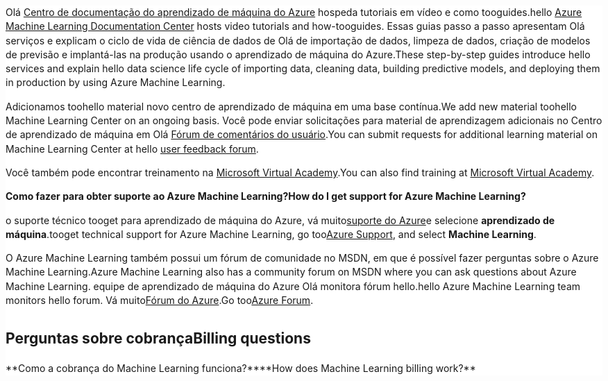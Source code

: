 <span data-ttu-id="e941a-321">Olá [Centro de documentação do aprendizado de máquina do Azure](https://azure.microsoft.com/services/machine-learning/) hospeda tutoriais em vídeo e como tooguides.</span><span class="sxs-lookup"><span data-stu-id="e941a-321">hello [Azure Machine Learning Documentation Center](https://azure.microsoft.com/services/machine-learning/) hosts video tutorials and how-tooguides.</span></span> <span data-ttu-id="e941a-322">Essas guias passo a passo apresentam Olá serviços e explicam o ciclo de vida de ciência de dados de Olá de importação de dados, limpeza de dados, criação de modelos de previsão e implantá-las na produção usando o aprendizado de máquina do Azure.</span><span class="sxs-lookup"><span data-stu-id="e941a-322">These step-by-step guides introduce hello services and explain hello data science life cycle of importing data, cleaning data, building predictive models, and deploying them in production by using Azure Machine Learning.</span></span>

<span data-ttu-id="e941a-323">Adicionamos toohello material novo centro de aprendizado de máquina em uma base contínua.</span><span class="sxs-lookup"><span data-stu-id="e941a-323">We add new material toohello Machine Learning Center on an ongoing basis.</span></span> <span data-ttu-id="e941a-324">Você pode enviar solicitações para material de aprendizagem adicionais no Centro de aprendizado de máquina em Olá [Fórum de comentários do usuário](https://windowsazure.uservoice.com/forums/257792-machine-learning).</span><span class="sxs-lookup"><span data-stu-id="e941a-324">You can submit requests for additional learning material on Machine Learning Center at hello [user feedback forum](https://windowsazure.uservoice.com/forums/257792-machine-learning).</span></span>

<span data-ttu-id="e941a-325">Você também pode encontrar treinamento na [Microsoft Virtual Academy](http://www.microsoftvirtualacademy.com/training-courses/getting-started-with-microsoft-azure-machine-learning).</span><span class="sxs-lookup"><span data-stu-id="e941a-325">You can also find training at [Microsoft Virtual Academy](http://www.microsoftvirtualacademy.com/training-courses/getting-started-with-microsoft-azure-machine-learning).</span></span>

<span data-ttu-id="e941a-326">**Como fazer para obter suporte ao Azure Machine Learning?**</span><span class="sxs-lookup"><span data-stu-id="e941a-326">**How do I get support for Azure Machine Learning?**</span></span>

<span data-ttu-id="e941a-327">o suporte técnico tooget para aprendizado de máquina do Azure, vá muito[suporte do Azure](/support/options/)e selecione **aprendizado de máquina**.</span><span class="sxs-lookup"><span data-stu-id="e941a-327">tooget technical support for Azure Machine Learning, go too[Azure Support](/support/options/), and select **Machine Learning**.</span></span>

<span data-ttu-id="e941a-328">O Azure Machine Learning também possui um fórum de comunidade no MSDN, em que é possível fazer perguntas sobre o Azure Machine Learning.</span><span class="sxs-lookup"><span data-stu-id="e941a-328">Azure Machine Learning also has a community forum on MSDN where you can ask questions about Azure Machine Learning.</span></span> <span data-ttu-id="e941a-329">equipe de aprendizado de máquina do Azure Olá monitora fórum hello.</span><span class="sxs-lookup"><span data-stu-id="e941a-329">hello Azure Machine Learning team monitors hello forum.</span></span> <span data-ttu-id="e941a-330">Vá muito[Fórum do Azure](http://social.msdn.microsoft.com/Forums/windowsazure/home?forum=MachineLearning).</span><span class="sxs-lookup"><span data-stu-id="e941a-330">Go too[Azure Forum](http://social.msdn.microsoft.com/Forums/windowsazure/home?forum=MachineLearning).</span></span>

## <a name="billing-questions"></a><span data-ttu-id="e941a-331">Perguntas sobre cobrança</span><span class="sxs-lookup"><span data-stu-id="e941a-331">Billing questions</span></span>
<span data-ttu-id="e941a-332">
            **Como a cobrança do Machine Learning funciona?**</span><span class="sxs-lookup"><span data-stu-id="e941a-332">**How does Machine Learning billing work?**</span></span>
